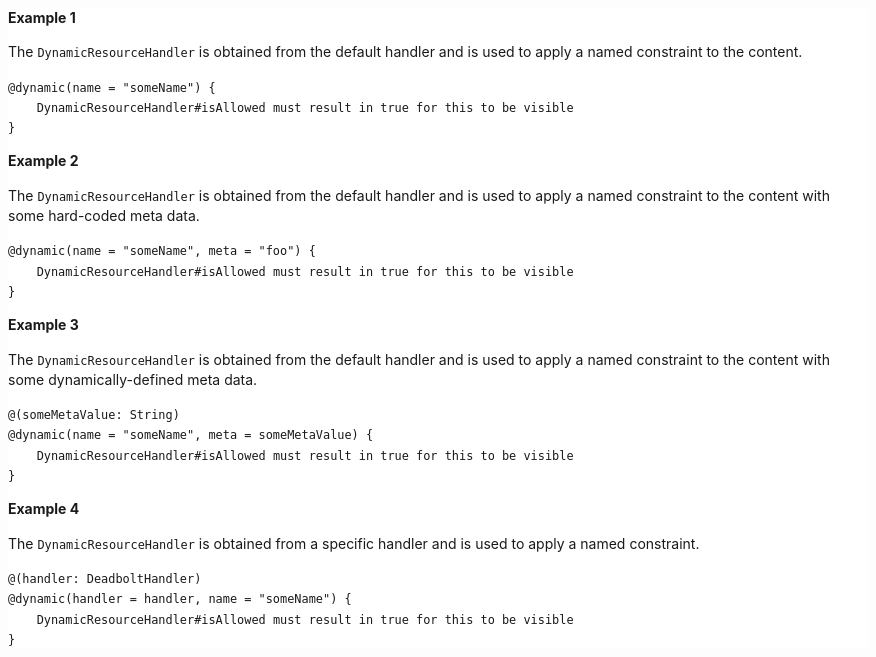 
**Example 1**

The `DynamicResourceHandler` is obtained from the default handler and is used to apply a named constraint to the content.


    @dynamic(name = "someName") {
        DynamicResourceHandler#isAllowed must result in true for this to be visible
    }


**Example 2**

The `DynamicResourceHandler` is obtained from the default handler and is used to apply a named constraint to the content with some hard-coded meta data.


    @dynamic(name = "someName", meta = "foo") {
        DynamicResourceHandler#isAllowed must result in true for this to be visible
    }


**Example 3**

The `DynamicResourceHandler` is obtained from the default handler and is used to apply a named constraint to the content with some dynamically-defined meta data.


    @(someMetaValue: String)
    @dynamic(name = "someName", meta = someMetaValue) {
        DynamicResourceHandler#isAllowed must result in true for this to be visible
    }


**Example 4**

The `DynamicResourceHandler` is obtained from a specific handler and is used to apply a named constraint.


    @(handler: DeadboltHandler)
    @dynamic(handler = handler, name = "someName") {
        DynamicResourceHandler#isAllowed must result in true for this to be visible
    }
